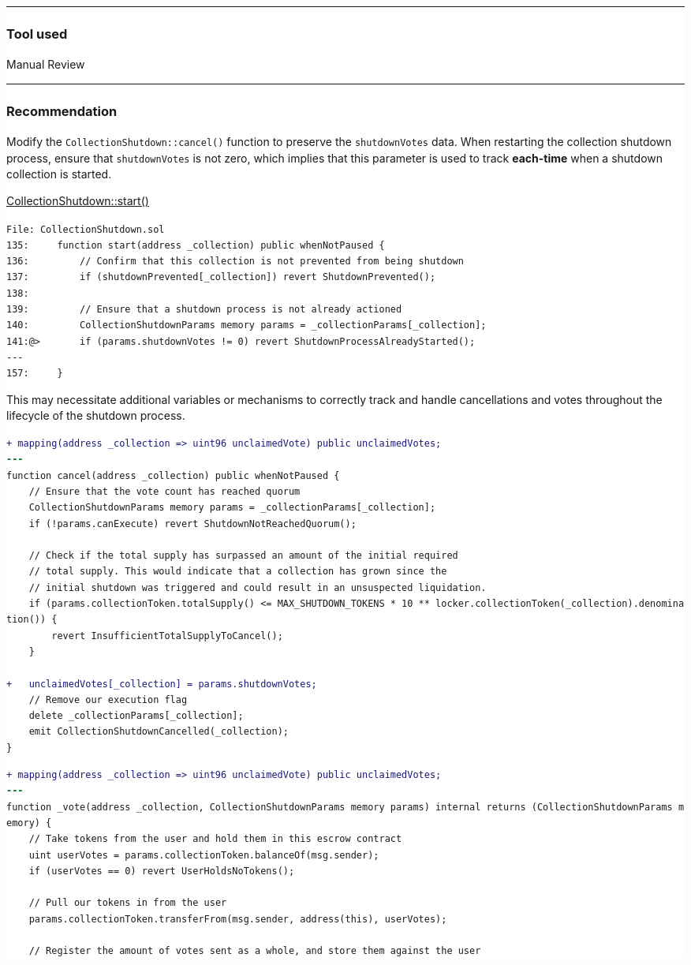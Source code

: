 
---
### Tool used

Manual Review

---
### Recommendation

Modify the `CollectionShutdown::cancel()` function to preserve the `shutdownVotes` data. When restarting the collection shutdown process, ensure that `shutdownVotes` is not zero, which implies that this parameter is used to track **each-time** when a shutdown collection is started. 

[CollectionShutdown::start()](https://github.com/sherlock-audit/2024-08-flayer/blob/main/flayer/src/contracts/utils/CollectionShutdown.sol#L135-L157)
```solidity
File: CollectionShutdown.sol
135:     function start(address _collection) public whenNotPaused {
136:         // Confirm that this collection is not prevented from being shutdown
137:         if (shutdownPrevented[_collection]) revert ShutdownPrevented();
138: 
139:         // Ensure that a shutdown process is not already actioned
140:         CollectionShutdownParams memory params = _collectionParams[_collection];
141:@>       if (params.shutdownVotes != 0) revert ShutdownProcessAlreadyStarted();
---
157:     }
```
This may necessitate additional variables or mechanisms to correctly track and handle cancellations and votes throughout the lifecycle of the shutdown process.

```diff
+ mapping(address _collection => uint96 unclaimedVote) public unclaimedVotes;
---
function cancel(address _collection) public whenNotPaused {
    // Ensure that the vote count has reached quorum
    CollectionShutdownParams memory params = _collectionParams[_collection];
    if (!params.canExecute) revert ShutdownNotReachedQuorum();

    // Check if the total supply has surpassed an amount of the initial required
    // total supply. This would indicate that a collection has grown since the
    // initial shutdown was triggered and could result in an unsuspected liquidation.
    if (params.collectionToken.totalSupply() <= MAX_SHUTDOWN_TOKENS * 10 ** locker.collectionToken(_collection).denomination()) {
        revert InsufficientTotalSupplyToCancel();
    }

+   unclaimedVotes[_collection] = params.shutdownVotes;
    // Remove our execution flag
    delete _collectionParams[_collection];
    emit CollectionShutdownCancelled(_collection);
}
```

```diff
+ mapping(address _collection => uint96 unclaimedVote) public unclaimedVotes;
---
function _vote(address _collection, CollectionShutdownParams memory params) internal returns (CollectionShutdownParams memory) {
    // Take tokens from the user and hold them in this escrow contract
    uint userVotes = params.collectionToken.balanceOf(msg.sender);
    if (userVotes == 0) revert UserHoldsNoTokens();

    // Pull our tokens in from the user
    params.collectionToken.transferFrom(msg.sender, address(this), userVotes);

    // Register the amount of votes sent as a whole, and store them against the user
```